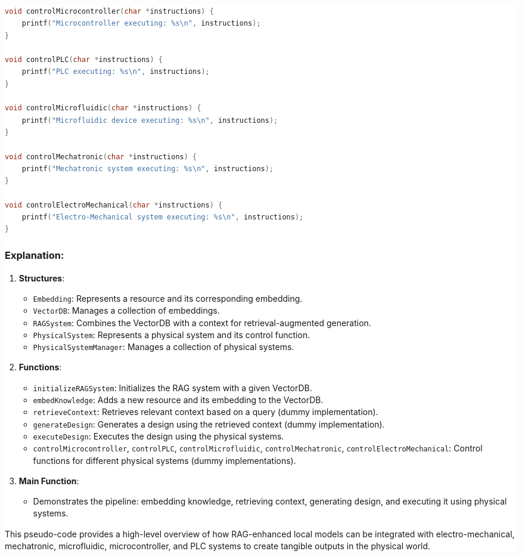 ```c
void controlMicrocontroller(char *instructions) {
    printf("Microcontroller executing: %s\n", instructions);
}

void controlPLC(char *instructions) {
    printf("PLC executing: %s\n", instructions);
}

void controlMicrofluidic(char *instructions) {
    printf("Microfluidic device executing: %s\n", instructions);
}

void controlMechatronic(char *instructions) {
    printf("Mechatronic system executing: %s\n", instructions);
}

void controlElectroMechanical(char *instructions) {
    printf("Electro-Mechanical system executing: %s\n", instructions);
}
```

### Explanation:
1. **Structures**:
   - `Embedding`: Represents a resource and its corresponding embedding.
   - `VectorDB`: Manages a collection of embeddings.
   - `RAGSystem`: Combines the VectorDB with a context for retrieval-augmented generation.
   - `PhysicalSystem`: Represents a physical system and its control function.
   - `PhysicalSystemManager`: Manages a collection of physical systems.

2. **Functions**:
   - `initializeRAGSystem`: Initializes the RAG system with a given VectorDB.
   - `embedKnowledge`: Adds a new resource and its embedding to the VectorDB.
   - `retrieveContext`: Retrieves relevant context based on a query (dummy implementation).
   - `generateDesign`: Generates a design using the retrieved context (dummy implementation).
   - `executeDesign`: Executes the design using the physical systems.
   - `controlMicrocontroller`, `controlPLC`, `controlMicrofluidic`, `controlMechatronic`, `controlElectroMechanical`: Control functions for different physical systems (dummy implementations).

3. **Main Function**:
   - Demonstrates the pipeline: embedding knowledge, retrieving context, generating design, and executing it using physical systems.

This pseudo-code provides a high-level overview of how RAG-enhanced local models can be integrated with electro-mechanical, mechatronic, microfluidic, microcontroller, and PLC systems to create tangible outputs in the physical world.
